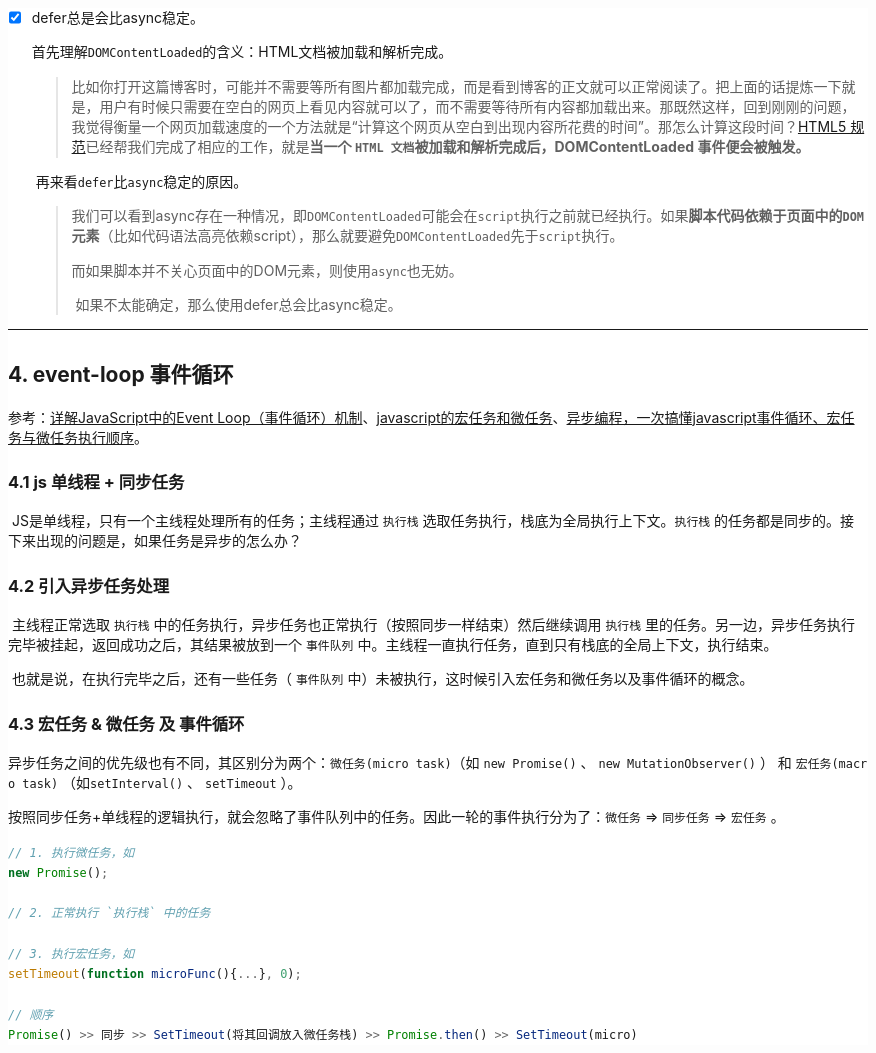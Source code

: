 - [x] defer总是会比async稳定。

  ​	首先理解`DOMContentLoaded`的含义：HTML文档被加载和解析完成。

  > ​	比如你打开这篇博客时，可能并不需要等所有图片都加载完成，而是看到博客的正文就可以正常阅读了。把上面的话提炼一下就是，用户有时候只需要在空白的网页上看见内容就可以了，而不需要等待所有内容都加载出来。那既然这样，回到刚刚的问题，我觉得衡量一个网页加载速度的一个方法就是“计算这个网页从空白到出现内容所花费的时间”。那怎么计算这段时间？[HTML5 规范](https://link.zhihu.com/?target=https%3A//www.w3.org/TR/html5/syntax.html%23the-end)已经帮我们完成了相应的工作，就是**当一个 `HTML 文档`被加载和解析完成后，DOMContentLoaded 事件便会被触发。**

  ​	再来看`defer`比`async`稳定的原因。

  > ​	我们可以看到async存在一种情况，即`DOMContentLoaded`可能会在`script`执行之前就已经执行。如果**脚本代码依赖于页面中的`DOM`元素**（比如代码语法高亮依赖script），那么就要避免`DOMContentLoaded`先于`script`执行。
  >
  > ​	而如果脚本并不关心页面中的DOM元素，则使用`async`也无妨。
  >
  > ​	如果不太能确定，那么使用defer总会比async稳定。

****

## 4. event-loop 事件循环

参考：[详解JavaScript中的Event Loop（事件循环）机制](https://www.cnblogs.com/cangqinglang/p/8967268.html)、[javascript的宏任务和微任务](https://blog.csdn.net/lc237423551/article/details/79902106)、[异步编程，一次搞懂javascript事件循环、宏任务与微任务执行顺序](https://www.bilibili.com/video/BV1Dr4y167MK?spm_id_from=333.999.0.0)。

### 4.1 js 单线程 + 同步任务

​	JS是单线程，只有一个主线程处理所有的任务；主线程通过 `执行栈` 选取任务执行，栈底为全局执行上下文。`执行栈` 的任务都是同步的。接下来出现的问题是，如果任务是异步的怎么办？

### 4.2 引入异步任务处理

​	主线程正常选取 `执行栈` 中的任务执行，异步任务也正常执行（按照同步一样结束）然后继续调用 `执行栈` 里的任务。另一边，异步任务执行完毕被挂起，返回成功之后，其结果被放到一个 `事件队列` 中。主线程一直执行任务，直到只有栈底的全局上下文，执行结束。

​	也就是说，在执行完毕之后，还有一些任务（ `事件队列` 中）未被执行，这时候引入宏任务和微任务以及事件循环的概念。

### 4.3 宏任务 & 微任务 及 事件循环

​	异步任务之间的优先级也有不同，其区别分为两个：`微任务(micro task)`（如 `new Promise()` 、 `new MutationObserver()` ） 和 `宏任务(macro task)` （如`setInterval()` 、 `setTimeout` ）。

​	按照同步任务+单线程的逻辑执行，就会忽略了事件队列中的任务。因此一轮的事件执行分为了：`微任务` => `同步任务` => `宏任务` 。

```js
// 1. 执行微任务，如
new Promise();

// 2. 正常执行 `执行栈` 中的任务

// 3. 执行宏任务，如
setTimeout(function microFunc(){...}, 0);
                                
// 顺序
Promise() >> 同步 >> SetTimeout(将其回调放入微任务栈) >> Promise.then() >> SetTimeout(micro)
```
